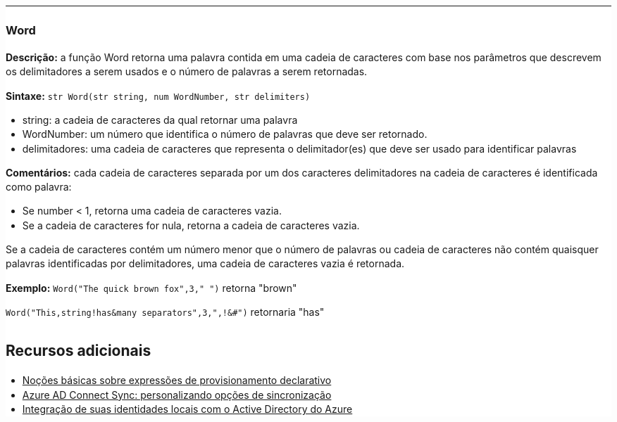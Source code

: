 ----------
### Word

**Descrição:** a função Word retorna uma palavra contida em uma cadeia de caracteres com base nos parâmetros que descrevem os delimitadores a serem usados e o número de palavras a serem retornadas.

**Sintaxe:** `str Word(str string, num WordNumber, str delimiters)`

- string: a cadeia de caracteres da qual retornar uma palavra
- WordNumber: um número que identifica o número de palavras que deve ser retornado.
- delimitadores: uma cadeia de caracteres que representa o delimitador(es) que deve ser usado para identificar palavras

**Comentários:** cada cadeia de caracteres separada por um dos caracteres delimitadores na cadeia de caracteres é identificada como palavra:

- Se number < 1, retorna uma cadeia de caracteres vazia.
- Se a cadeia de caracteres for nula, retorna a cadeia de caracteres vazia.

Se a cadeia de caracteres contém um número menor que o número de palavras ou cadeia de caracteres não contém quaisquer palavras identificadas por delimitadores, uma cadeia de caracteres vazia é retornada.

**Exemplo:** `Word("The quick brown fox",3," ")` retorna "brown"

`Word("This,string!has&many separators",3,",!&#")` retornaria "has"

## Recursos adicionais

* [Noções básicas sobre expressões de provisionamento declarativo](active-directory-aadconnectsync-understanding-declarative-provisioning-expressions.md)
* [Azure AD Connect Sync: personalizando opções de sincronização](active-directory-aadconnectsync-whatis.md)
* [Integração de suas identidades locais com o Active Directory do Azure](active-directory-aadconnect.md)

